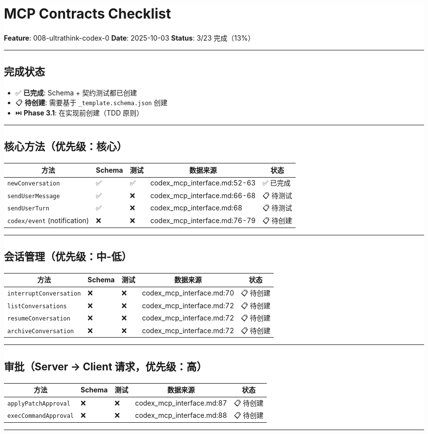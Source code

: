 # MCP Contracts Checklist

**Feature**: 008-ultrathink-codex-0 **Date**: 2025-10-03 **Status**:
3/23 完成（13%）

---

## 完成状态

- ✅ **已完成**: Schema + 契约测试都已创建
- 📋 **待创建**: 需要基于 `_template.schema.json` 创建
- ⏭️ **Phase 3.1**: 在实现前创建（TDD 原则）

---

## 核心方法（优先级：核心）

| 方法                         | Schema | 测试 | 数据来源                     | 状态      |
| ---------------------------- | ------ | ---- | ---------------------------- | --------- |
| `newConversation`            | ✅     | ✅   | codex_mcp_interface.md:52-63 | ✅ 已完成 |
| `sendUserMessage`            | ✅     | ❌   | codex_mcp_interface.md:66-68 | 📋 待测试 |
| `sendUserTurn`               | ✅     | ❌   | codex_mcp_interface.md:68    | 📋 待测试 |
| `codex/event` (notification) | ❌     | ❌   | codex_mcp_interface.md:76-79 | 📋 待创建 |

---

## 会话管理（优先级：中-低）

| 方法                    | Schema | 测试 | 数据来源                  | 状态      |
| ----------------------- | ------ | ---- | ------------------------- | --------- |
| `interruptConversation` | ❌     | ❌   | codex_mcp_interface.md:70 | 📋 待创建 |
| `listConversations`     | ❌     | ❌   | codex_mcp_interface.md:72 | 📋 待创建 |
| `resumeConversation`    | ❌     | ❌   | codex_mcp_interface.md:72 | 📋 待创建 |
| `archiveConversation`   | ❌     | ❌   | codex_mcp_interface.md:72 | 📋 待创建 |

---

## 审批（Server → Client 请求，优先级：高）

| 方法                  | Schema | 测试 | 数据来源                  | 状态      |
| --------------------- | ------ | ---- | ------------------------- | --------- |
| `applyPatchApproval`  | ❌     | ❌   | codex_mcp_interface.md:87 | 📋 待创建 |
| `execCommandApproval` | ❌     | ❌   | codex_mcp_interface.md:88 | 📋 待创建 |

---